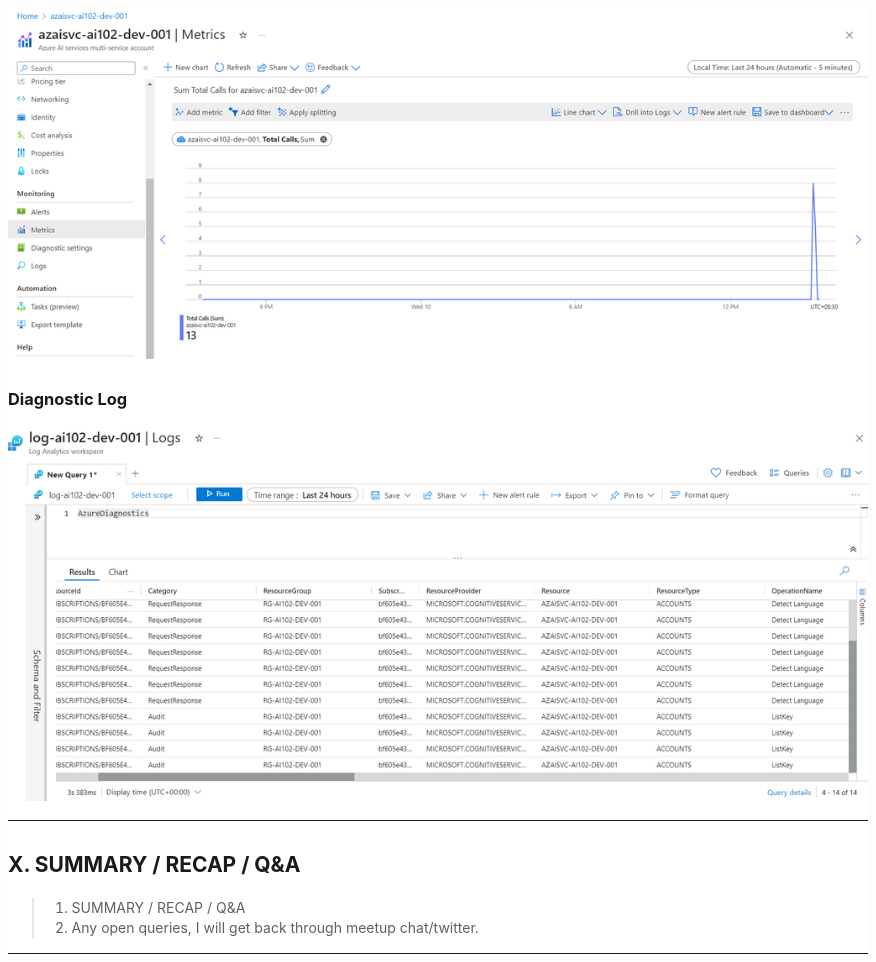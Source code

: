 ![Azure AI Service Metrics | 100x100](./Documentation/Images/AAIServices_Metrics.PNG)

### Diagnostic Log

![Azure AI Service Diagnostic Log | 100x100](./Documentation/Images/AAIServices_Diagnostic_Log.PNG)

---

## X. SUMMARY / RECAP / Q&A

> 1. SUMMARY / RECAP / Q&A
> 2. Any open queries, I will get back through meetup chat/twitter.

---
